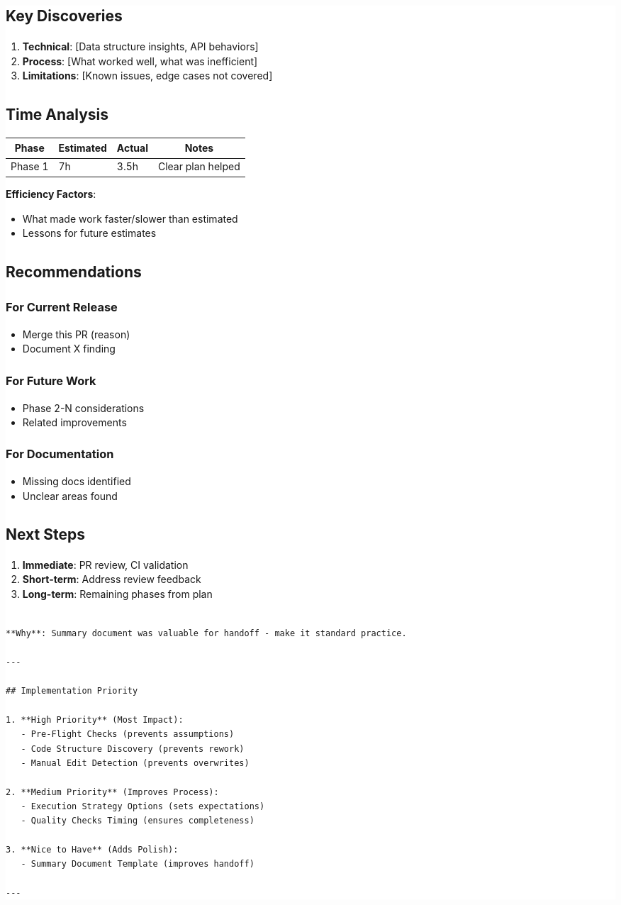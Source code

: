 ```markdown
```

## Key Discoveries

1. **Technical**: [Data structure insights, API behaviors]
2. **Process**: [What worked well, what was inefficient]
3. **Limitations**: [Known issues, edge cases not covered]

## Time Analysis

| Phase | Estimated | Actual | Notes |
|-------|-----------|--------|-------|
| Phase 1 | 7h | 3.5h | Clear plan helped |

**Efficiency Factors**:

- What made work faster/slower than estimated
- Lessons for future estimates

## Recommendations

### For Current Release

- Merge this PR (reason)
- Document X finding

### For Future Work  

- Phase 2-N considerations
- Related improvements

### For Documentation

- Missing docs identified
- Unclear areas found

## Next Steps

1. **Immediate**: PR review, CI validation
2. **Short-term**: Address review feedback
3. **Long-term**: Remaining phases from plan

```

**Why**: Summary document was valuable for handoff - make it standard practice.

---

## Implementation Priority

1. **High Priority** (Most Impact):
   - Pre-Flight Checks (prevents assumptions)
   - Code Structure Discovery (prevents rework)
   - Manual Edit Detection (prevents overwrites)

2. **Medium Priority** (Improves Process):
   - Execution Strategy Options (sets expectations)
   - Quality Checks Timing (ensures completeness)

3. **Nice to Have** (Adds Polish):
   - Summary Document Template (improves handoff)

---
```